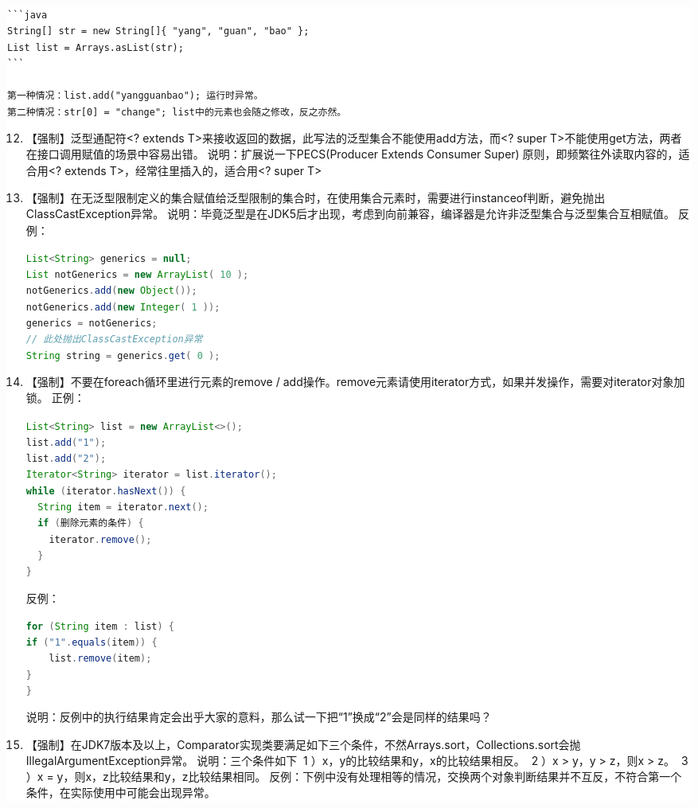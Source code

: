     ```java
    String[] str = new String[]{ "yang", "guan", "bao" };
    List list = Arrays.asList(str);
    ```

    第一种情况：list.add("yangguanbao"); 运行时异常。
    第二种情况：str[0] = "change"; list中的元素也会随之修改，反之亦然。
    
12. 【强制】泛型通配符<? extends T>来接收返回的数据，此写法的泛型集合不能使用add方法，而<? super T>不能使用get方法，两者在接口调用赋值的场景中容易出错。
    说明：扩展说一下PECS(Producer Extends Consumer Super) 原则，即频繁往外读取内容的，适合用<? extends T>，经常往里插入的，适合用<? super T>

13. 【强制】在无泛型限制定义的集合赋值给泛型限制的集合时，在使用集合元素时，需要进行instanceof判断，避免抛出ClassCastException异常。
    说明：毕竟泛型是在JDK5后才出现，考虑到向前兼容，编译器是允许非泛型集合与泛型集合互相赋值。
    反例：
    
    ```java
    List<String> generics = null;
    List notGenerics = new ArrayList( 10 );
    notGenerics.add(new Object());
    notGenerics.add(new Integer( 1 ));
    generics = notGenerics;
    // 此处抛出ClassCastException异常
    String string = generics.get( 0 );
    ```
    
14. 【强制】不要在foreach循环里进行元素的remove / add操作。remove元素请使用iterator方式，如果并发操作，需要对iterator对象加锁。
    正例：

    ```java
    List<String> list = new ArrayList<>();
    list.add("1");
    list.add("2");
    Iterator<String> iterator = list.iterator();
    while (iterator.hasNext()) {
      String item = iterator.next();
      if (删除元素的条件) {
        iterator.remove();
      }
    }
    ```

    反例：

    ```java
    for (String item : list) {
    if ("1".equals(item)) {
        list.remove(item);
    }
    }
    ```

    说明：反例中的执行结果肯定会出乎大家的意料，那么试一下把“1”换成“2”会是同样的结果吗？

15. 【强制】在JDK7版本及以上，Comparator实现类要满足如下三个条件，不然Arrays.sort，Collections.sort会抛IllegalArgumentException异常。
    说明：三个条件如下
    ​			1 ）x，y的比较结果和y，x的比较结果相反。
    ​			2 ）x > y，y > z，则x > z。
    ​			3 ）x = y，则x，z比较结果和y，z比较结果相同。
    反例：下例中没有处理相等的情况，交换两个对象判断结果并不互反，不符合第一个条件，在实际使用中可能会出现异常。
    